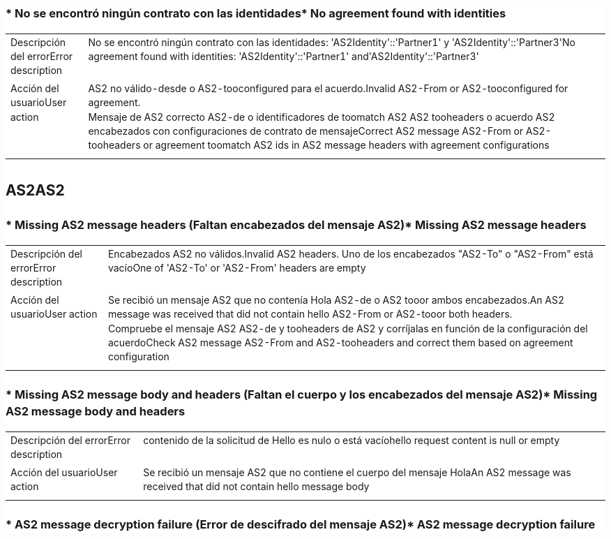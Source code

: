 ### <a name="-no-agreement-found-with-identities"></a><span data-ttu-id="90377-112">* No se encontró ningún contrato con las identidades</span><span class="sxs-lookup"><span data-stu-id="90377-112">* No agreement found with identities</span></span>

|   |   | 
|---|---|
| <span data-ttu-id="90377-113">Descripción del error</span><span class="sxs-lookup"><span data-stu-id="90377-113">Error description</span></span> | <span data-ttu-id="90377-114">No se encontró ningún contrato con las identidades: 'AS2Identity'::'Partner1' y 'AS2Identity'::'Partner3'</span><span class="sxs-lookup"><span data-stu-id="90377-114">No agreement found with identities: 'AS2Identity'::'Partner1' and'AS2Identity'::'Partner3'</span></span>| 
| <span data-ttu-id="90377-115">Acción del usuario</span><span class="sxs-lookup"><span data-stu-id="90377-115">User action</span></span> | <span data-ttu-id="90377-116">AS2 no válido-desde o AS2-tooconfigured para el acuerdo.</span><span class="sxs-lookup"><span data-stu-id="90377-116">Invalid AS2-From or AS2-tooconfigured for agreement.</span></span> </br> <span data-ttu-id="90377-117">Mensaje de AS2 correcto AS2-de o identificadores de toomatch AS2 AS2 tooheaders o acuerdo AS2 encabezados con configuraciones de contrato de mensaje</span><span class="sxs-lookup"><span data-stu-id="90377-117">Correct AS2 message AS2-From or AS2-tooheaders or agreement toomatch AS2 ids in AS2 message headers with agreement configurations</span></span> |
|   |   |     

## <a name="as2"></a><span data-ttu-id="90377-118">AS2</span><span class="sxs-lookup"><span data-stu-id="90377-118">AS2</span></span>

### <a name="-missing-as2-message-headers"></a><span data-ttu-id="90377-119">* Missing AS2 message headers (Faltan encabezados del mensaje AS2)</span><span class="sxs-lookup"><span data-stu-id="90377-119">* Missing AS2 message headers</span></span>  

|   |   |  
|---|---|
| <span data-ttu-id="90377-120">Descripción del error</span><span class="sxs-lookup"><span data-stu-id="90377-120">Error description</span></span>| <span data-ttu-id="90377-121">Encabezados AS2 no válidos.</span><span class="sxs-lookup"><span data-stu-id="90377-121">Invalid AS2 headers.</span></span> <span data-ttu-id="90377-122">Uno de los encabezados "AS2-To" o "AS2-From" está vacío</span><span class="sxs-lookup"><span data-stu-id="90377-122">One of 'AS2-To' or 'AS2-From' headers are empty</span></span>| 
| <span data-ttu-id="90377-123">Acción del usuario</span><span class="sxs-lookup"><span data-stu-id="90377-123">User action</span></span> | <span data-ttu-id="90377-124">Se recibió un mensaje AS2 que no contenía Hola AS2-de o AS2 tooor ambos encabezados.</span><span class="sxs-lookup"><span data-stu-id="90377-124">An AS2 message was received that did not contain hello AS2-From or AS2-tooor both headers.</span></span> </br> <span data-ttu-id="90377-125">Compruebe el mensaje AS2 AS2-de y tooheaders de AS2 y corríjalas en función de la configuración del acuerdo</span><span class="sxs-lookup"><span data-stu-id="90377-125">Check AS2 message AS2-From and AS2-tooheaders and correct them based on agreement configuration</span></span> |
|  |  | 


### <a name="-missing-as2-message-body-and-headers"></a><span data-ttu-id="90377-126">* Missing AS2 message body and headers (Faltan el cuerpo y los encabezados del mensaje AS2)</span><span class="sxs-lookup"><span data-stu-id="90377-126">* Missing AS2 message body and headers</span></span>    

|   |   |  
|---|---|
| <span data-ttu-id="90377-127">Descripción del error</span><span class="sxs-lookup"><span data-stu-id="90377-127">Error description</span></span>| <span data-ttu-id="90377-128">contenido de la solicitud de Hello es nulo o está vacío</span><span class="sxs-lookup"><span data-stu-id="90377-128">hello request content is null or empty</span></span> | 
| <span data-ttu-id="90377-129">Acción del usuario</span><span class="sxs-lookup"><span data-stu-id="90377-129">User action</span></span> | <span data-ttu-id="90377-130">Se recibió un mensaje AS2 que no contiene el cuerpo del mensaje Hola</span><span class="sxs-lookup"><span data-stu-id="90377-130">An AS2 message was received that did not contain hello message body</span></span> |
|  |  | 

### <a name="-as2-message-decryption-failure"></a><span data-ttu-id="90377-131">* AS2 message decryption failure (Error de descifrado del mensaje AS2)</span><span class="sxs-lookup"><span data-stu-id="90377-131">* AS2 message decryption failure</span></span>
